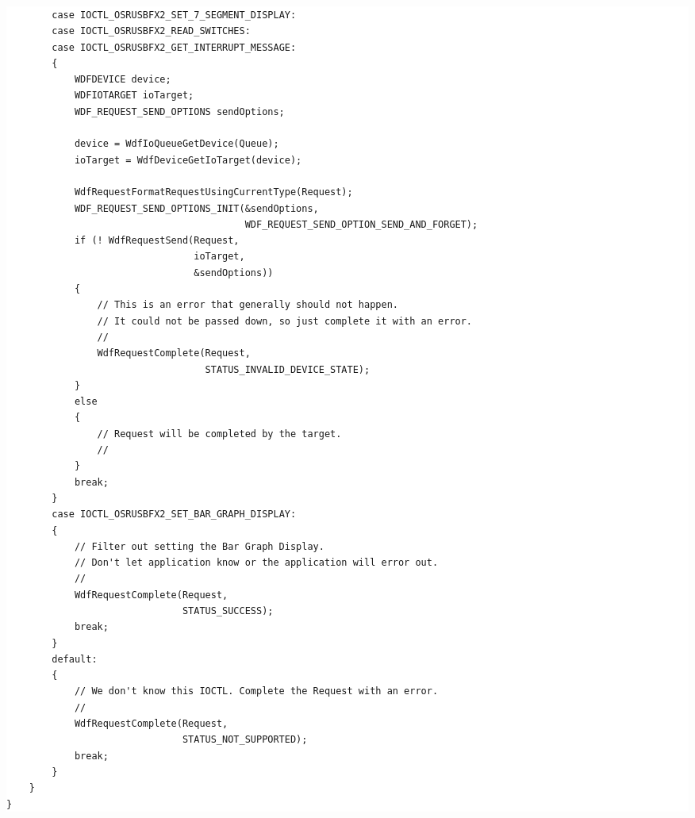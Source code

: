 ```
        case IOCTL_OSRUSBFX2_SET_7_SEGMENT_DISPLAY:
        case IOCTL_OSRUSBFX2_READ_SWITCHES:
        case IOCTL_OSRUSBFX2_GET_INTERRUPT_MESSAGE:
        {
            WDFDEVICE device;
            WDFIOTARGET ioTarget;
            WDF_REQUEST_SEND_OPTIONS sendOptions; 

            device = WdfIoQueueGetDevice(Queue);
            ioTarget = WdfDeviceGetIoTarget(device);

            WdfRequestFormatRequestUsingCurrentType(Request);
            WDF_REQUEST_SEND_OPTIONS_INIT(&sendOptions,
                                          WDF_REQUEST_SEND_OPTION_SEND_AND_FORGET);
            if (! WdfRequestSend(Request,
                                 ioTarget,
                                 &sendOptions))
            {
                // This is an error that generally should not happen.
                // It could not be passed down, so just complete it with an error.
                //
                WdfRequestComplete(Request,
                                   STATUS_INVALID_DEVICE_STATE);
            }
            else
            {
                // Request will be completed by the target.
                //
            }
            break;
        }
        case IOCTL_OSRUSBFX2_SET_BAR_GRAPH_DISPLAY:
        {
            // Filter out setting the Bar Graph Display.
            // Don't let application know or the application will error out.
            //
            WdfRequestComplete(Request,
                               STATUS_SUCCESS);
            break;
        }
        default:
        {
            // We don't know this IOCTL. Complete the Request with an error.
            //
            WdfRequestComplete(Request,
                               STATUS_NOT_SUPPORTED);
            break;
        }
    }
}
```

